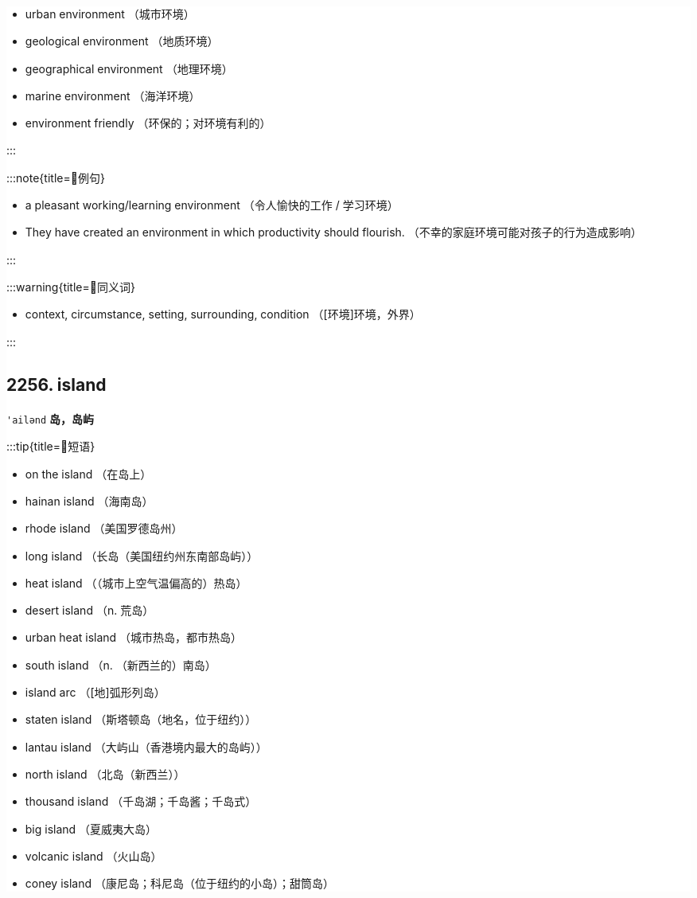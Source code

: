 - urban environment （城市环境）

- geological environment （地质环境）

- geographical environment （地理环境）

- marine environment （海洋环境）

- environment friendly （环保的；对环境有利的）

:::

:::note{title=🎤例句}

- a pleasant working/learning environment （令人愉快的工作 / 学习环境）

- They have created an environment in which productivity should flourish. （不幸的家庭环境可能对孩子的行为造成影响）

:::

:::warning{title=🤔同义词}

- context, circumstance, setting, surrounding, condition （[环境]环境，外界）

:::


## 2256. island

`'ailənd`  **岛，岛屿**

:::tip{title=🤩短语}

- on the island （在岛上）

- hainan island （海南岛）

- rhode island （美国罗德岛州）

- long island （长岛（美国纽约州东南部岛屿））

- heat island （（城市上空气温偏高的）热岛）

- desert island （n. 荒岛）

- urban heat island （城市热岛，都市热岛）

- south island （n. （新西兰的）南岛）

- island arc （[地]弧形列岛）

- staten island （斯塔顿岛（地名，位于纽约））

- lantau island （大屿山（香港境内最大的岛屿））

- north island （北岛（新西兰））

- thousand island （千岛湖；千岛酱；千岛式）

- big island （夏威夷大岛）

- volcanic island （火山岛）

- coney island （康尼岛；科尼岛（位于纽约的小岛）；甜筒岛）
